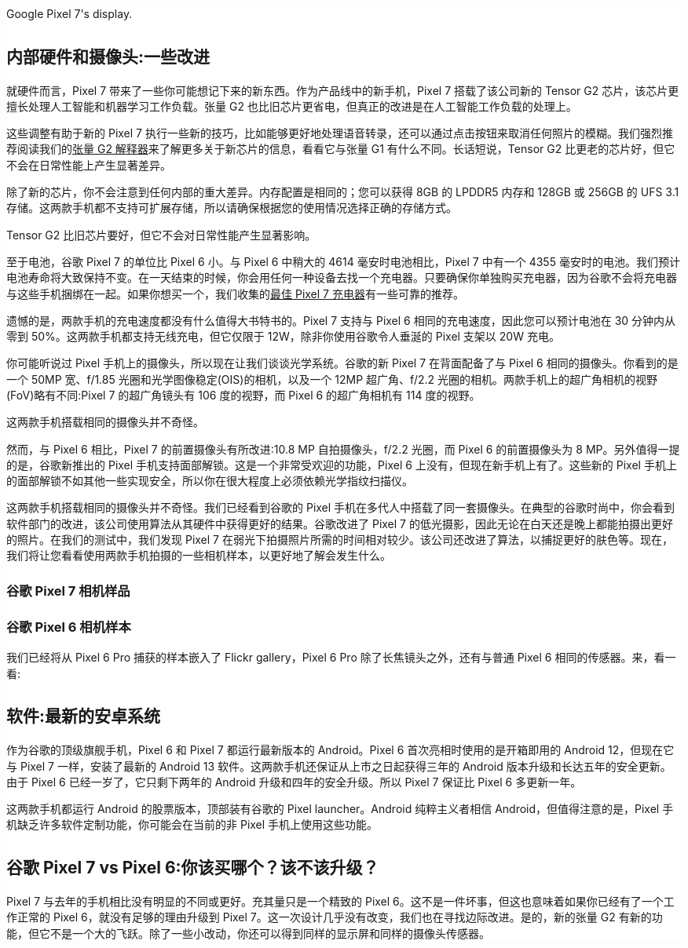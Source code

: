 Google Pixel 7's display.

## 内部硬件和摄像头:一些改进

就硬件而言，Pixel 7 带来了一些你可能想记下来的新东西。作为产品线中的新手机，Pixel 7 搭载了该公司新的 Tensor G2 芯片，该芯片更擅长处理人工智能和机器学习工作负载。张量 G2 也比旧芯片更省电，但真正的改进是在人工智能工作负载的处理上。

这些调整有助于新的 Pixel 7 执行一些新的技巧，比如能够更好地处理语音转录，还可以通过点击按钮来取消任何照片的模糊。我们强烈推荐阅读我们的[张量 G2 解释器](http://www.xda-developers.com/google-tensor-g2/)来了解更多关于新芯片的信息，看看它与张量 G1 有什么不同。长话短说，Tensor G2 比更老的芯片好，但它不会在日常性能上产生显著差异。

除了新的芯片，你不会注意到任何内部的重大差异。内存配置是相同的；您可以获得 8GB 的 LPDDR5 内存和 128GB 或 256GB 的 UFS 3.1 存储。这两款手机都不支持可扩展存储，所以请确保根据您的使用情况选择正确的存储方式。

Tensor G2 比旧芯片要好，但它不会对日常性能产生显著影响。

至于电池，谷歌 Pixel 7 的单位比 Pixel 6 小。与 Pixel 6 中稍大的 4614 毫安时电池相比，Pixel 7 中有一个 4355 毫安时的电池。我们预计电池寿命将大致保持不变。在一天结束的时候，你会用任何一种设备去找一个充电器。只要确保你单独购买充电器，因为谷歌不会将充电器与这些手机捆绑在一起。如果你想买一个，我们收集的[最佳 Pixel 7 充电器](https://www.xda-developers.com/best-google-pixel-7-chargers/)有一些可靠的推荐。

遗憾的是，两款手机的充电速度都没有什么值得大书特书的。Pixel 7 支持与 Pixel 6 相同的充电速度，因此您可以预计电池在 30 分钟内从零到 50%。这两款手机都支持无线充电，但它仅限于 12W，除非你使用谷歌令人垂涎的 Pixel 支架以 20W 充电。

你可能听说过 Pixel 手机上的摄像头，所以现在让我们谈谈光学系统。谷歌的新 Pixel 7 在背面配备了与 Pixel 6 相同的摄像头。你看到的是一个 50MP 宽、f/1.85 光圈和光学图像稳定(OIS)的相机，以及一个 12MP 超广角、f/2.2 光圈的相机。两款手机上的超广角相机的视野(FoV)略有不同:Pixel 7 的超广角镜头有 106 度的视野，而 Pixel 6 的超广角相机有 114 度的视野。

这两款手机搭载相同的摄像头并不奇怪。

然而，与 Pixel 6 相比，Pixel 7 的前置摄像头有所改进:10.8 MP 自拍摄像头，f/2.2 光圈，而 Pixel 6 的前置摄像头为 8 MP。另外值得一提的是，谷歌新推出的 Pixel 手机支持面部解锁。这是一个非常受欢迎的功能，Pixel 6 上没有，但现在新手机上有了。这些新的 Pixel 手机上的面部解锁不如其他一些实现安全，所以你在很大程度上必须依赖光学指纹扫描仪。

这两款手机搭载相同的摄像头并不奇怪。我们已经看到谷歌的 Pixel 手机在多代人中搭载了同一套摄像头。在典型的谷歌时尚中，你会看到软件部门的改进，该公司使用算法从其硬件中获得更好的结果。谷歌改进了 Pixel 7 的低光摄影，因此无论在白天还是晚上都能拍摄出更好的照片。在我们的测试中，我们发现 Pixel 7 在弱光下拍摄照片所需的时间相对较少。该公司还改进了算法，以捕捉更好的肤色等。现在，我们将让您看看使用两款手机拍摄的一些相机样本，以更好地了解会发生什么。

### 谷歌 Pixel 7 相机样品

### 谷歌 Pixel 6 相机样本

我们已经将从 Pixel 6 Pro 捕获的样本嵌入了 Flickr gallery，Pixel 6 Pro 除了长焦镜头之外，还有与普通 Pixel 6 相同的传感器。来，看一看:

## 软件:最新的安卓系统

作为谷歌的顶级旗舰手机，Pixel 6 和 Pixel 7 都运行最新版本的 Android。Pixel 6 首次亮相时使用的是开箱即用的 Android 12，但现在它与 Pixel 7 一样，安装了最新的 Android 13 软件。这两款手机还保证从上市之日起获得三年的 Android 版本升级和长达五年的安全更新。由于 Pixel 6 已经一岁了，它只剩下两年的 Android 升级和四年的安全升级。所以 Pixel 7 保证比 Pixel 6 多更新一年。

这两款手机都运行 Android 的股票版本，顶部装有谷歌的 Pixel launcher。Android 纯粹主义者相信 Android，但值得注意的是，Pixel 手机缺乏许多软件定制功能，你可能会在当前的非 Pixel 手机上使用这些功能。

## 谷歌 Pixel 7 vs Pixel 6:你该买哪个？该不该升级？

Pixel 7 与去年的手机相比没有明显的不同或更好。充其量只是一个精致的 Pixel 6。这不是一件坏事，但这也意味着如果你已经有了一个工作正常的 Pixel 6，就没有足够的理由升级到 Pixel 7。这一次设计几乎没有改变，我们也在寻找边际改进。是的，新的张量 G2 有新的功能，但它不是一个大的飞跃。除了一些小改动，你还可以得到同样的显示屏和同样的摄像头传感器。
